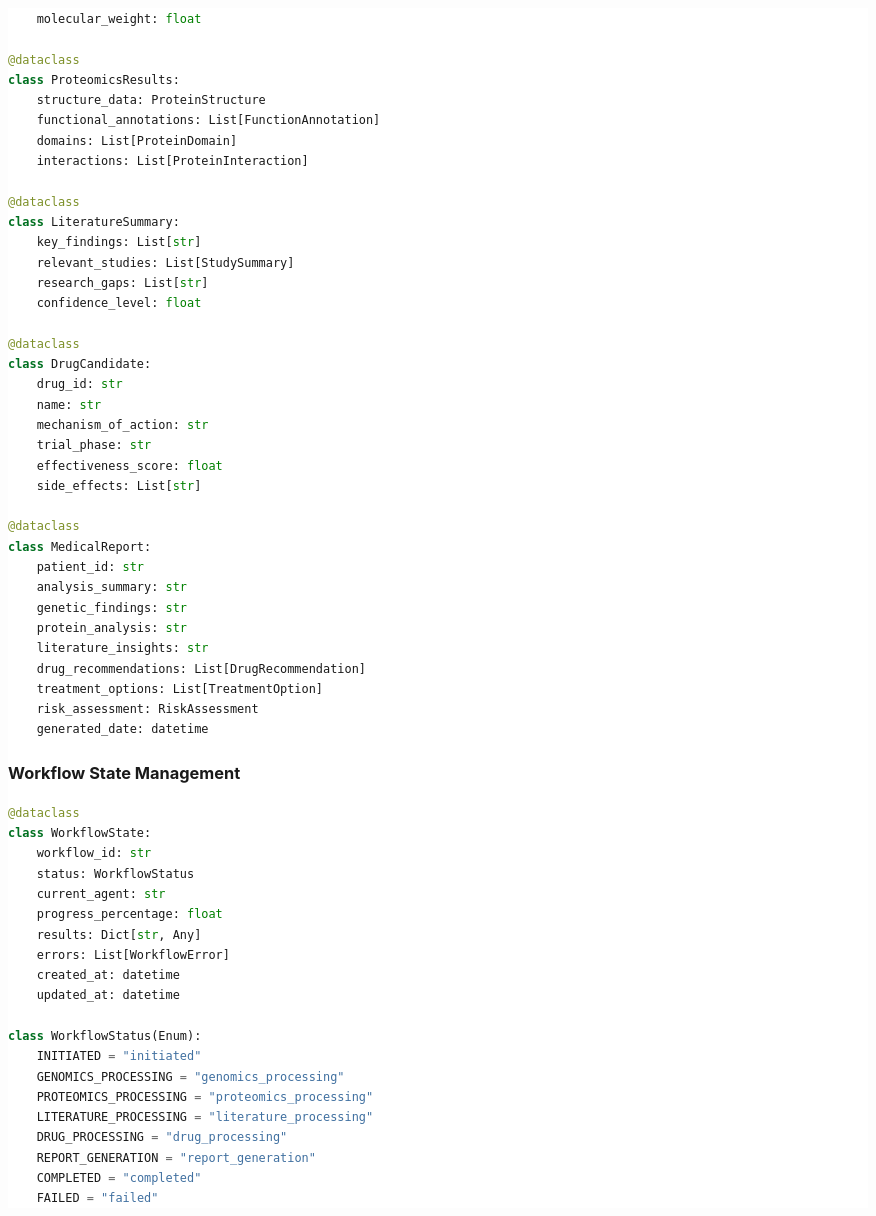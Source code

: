 ```python
    molecular_weight: float

@dataclass
class ProteomicsResults:
    structure_data: ProteinStructure
    functional_annotations: List[FunctionAnnotation]
    domains: List[ProteinDomain]
    interactions: List[ProteinInteraction]

@dataclass
class LiteratureSummary:
    key_findings: List[str]
    relevant_studies: List[StudySummary]
    research_gaps: List[str]
    confidence_level: float

@dataclass
class DrugCandidate:
    drug_id: str
    name: str
    mechanism_of_action: str
    trial_phase: str
    effectiveness_score: float
    side_effects: List[str]

@dataclass
class MedicalReport:
    patient_id: str
    analysis_summary: str
    genetic_findings: str
    protein_analysis: str
    literature_insights: str
    drug_recommendations: List[DrugRecommendation]
    treatment_options: List[TreatmentOption]
    risk_assessment: RiskAssessment
    generated_date: datetime
```

### Workflow State Management

```python
@dataclass
class WorkflowState:
    workflow_id: str
    status: WorkflowStatus
    current_agent: str
    progress_percentage: float
    results: Dict[str, Any]
    errors: List[WorkflowError]
    created_at: datetime
    updated_at: datetime

class WorkflowStatus(Enum):
    INITIATED = "initiated"
    GENOMICS_PROCESSING = "genomics_processing"
    PROTEOMICS_PROCESSING = "proteomics_processing"
    LITERATURE_PROCESSING = "literature_processing"
    DRUG_PROCESSING = "drug_processing"
    REPORT_GENERATION = "report_generation"
    COMPLETED = "completed"
    FAILED = "failed"
```
